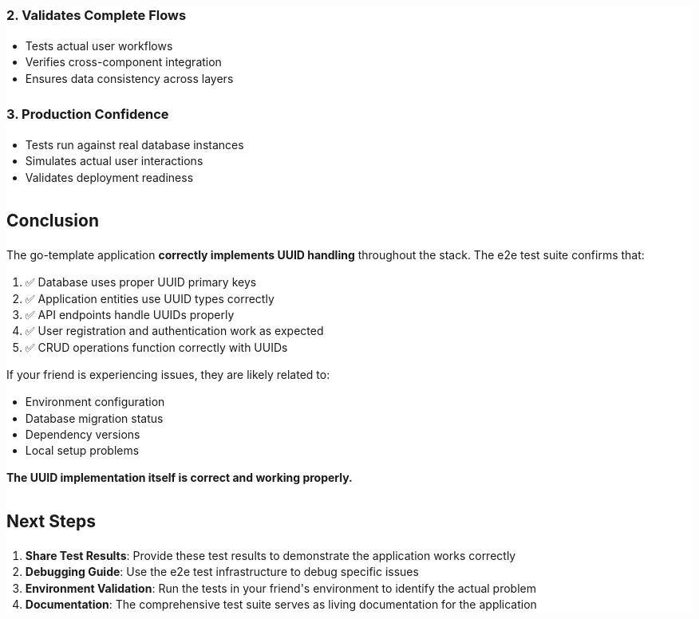 ### 2. Validates Complete Flows
- Tests actual user workflows
- Verifies cross-component integration
- Ensures data consistency across layers

### 3. Production Confidence
- Tests run against real database instances
- Simulates actual user interactions
- Validates deployment readiness

## Conclusion

The go-template application **correctly implements UUID handling** throughout the stack. The e2e test suite confirms that:

1. ✅ Database uses proper UUID primary keys
2. ✅ Application entities use UUID types correctly
3. ✅ API endpoints handle UUIDs properly
4. ✅ User registration and authentication work as expected
5. ✅ CRUD operations function correctly with UUIDs

If your friend is experiencing issues, they are likely related to:
- Environment configuration
- Database migration status
- Dependency versions
- Local setup problems

**The UUID implementation itself is correct and working properly.**

## Next Steps

1. **Share Test Results**: Provide these test results to demonstrate the application works correctly
2. **Debugging Guide**: Use the e2e test infrastructure to debug specific issues
3. **Environment Validation**: Run the tests in your friend's environment to identify the actual problem
4. **Documentation**: The comprehensive test suite serves as living documentation for the application